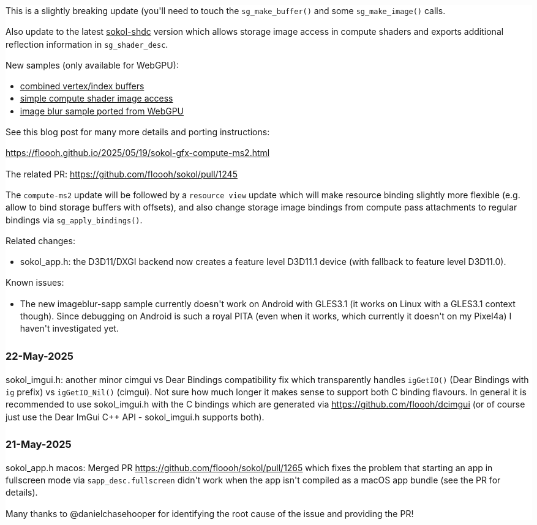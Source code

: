 This is a slightly breaking update (you'll need to touch the `sg_make_buffer()`
and some `sg_make_image()` calls.

Also update to the latest [sokol-shdc](https://github.com/floooh/sokol-tools)
version which allows storage image access in compute shaders and exports
additional reflection information in `sg_shader_desc`.

New samples (only available for WebGPU):

- [combined vertex/index buffers](https://floooh.github.io/sokol-webgpu/vertexindexbuffer-sapp.html)
- [simple compute shader image access](https://floooh.github.io/sokol-webgpu/write-storageimage-sapp.html)
- [image blur sample ported from WebGPU](https://floooh.github.io/sokol-webgpu/imageblur-sapp.html)

See this blog post for many more details and porting instructions:

https://floooh.github.io/2025/05/19/sokol-gfx-compute-ms2.html

The related PR: https://github.com/floooh/sokol/pull/1245

The `compute-ms2` update will be followed by a `resource view` update
which will make resource binding slightly more flexible (e.g. allow to
bind storage buffers with offsets), and also change storage image bindings
from compute pass attachments to regular bindings via `sg_apply_bindings()`.

Related changes:

- sokol_app.h: the D3D11/DXGI backend now creates a feature level D3D11.1 device
  (with fallback to feature level D3D11.0).

Known issues:

- The new imageblur-sapp sample currently doesn't work on Android with GLES3.1
  (it works on Linux with a GLES3.1 context though). Since debugging on Android
  is such a royal PITA (even when it works, which currently it doesn't on my
  Pixel4a) I haven't investigated yet.

### 22-May-2025

sokol_imgui.h: another minor cimgui vs Dear Bindings compatibility fix which
transparently handles `igGetIO()` (Dear Bindings with `ig` prefix) vs
`igGetIO_Nil()` (cimgui). Not sure how much longer it makes sense to support
both C binding flavours. In general it is recommended to use sokol_imgui.h with
the C bindings which are generated via https://github.com/floooh/dcimgui (or of
course just use the Dear ImGui C++ API - sokol_imgui.h supports both).

### 21-May-2025

sokol_app.h macos: Merged PR https://github.com/floooh/sokol/pull/1265 which fixes
the problem that starting an app in fullscreen mode via `sapp_desc.fullscreen`
didn't work when the app isn't compiled as a macOS app bundle (see the PR
for details).

Many thanks to @danielchasehooper for identifying the root cause of the issue
and providing the PR!
